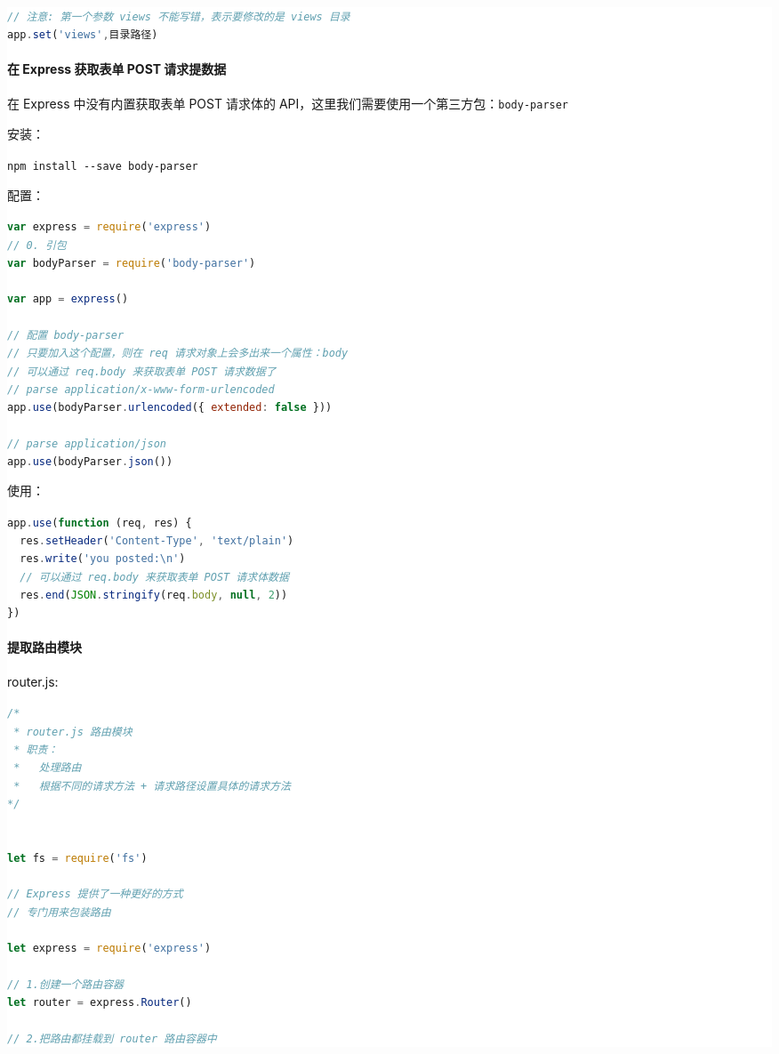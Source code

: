 ```javascript
// 注意: 第一个参数 views 不能写错，表示要修改的是 views 目录
app.set('views',目录路径)
```

#### 在 Express 获取表单 POST 请求提数据

在 Express 中没有内置获取表单 POST 请求体的 API，这里我们需要使用一个第三方包：`body-parser`

安装：

```shell
npm install --save body-parser
```

配置：

```javascript
var express = require('express')
// 0. 引包
var bodyParser = require('body-parser')

var app = express()

// 配置 body-parser
// 只要加入这个配置，则在 req 请求对象上会多出来一个属性：body
// 可以通过 req.body 来获取表单 POST 请求数据了
// parse application/x-www-form-urlencoded
app.use(bodyParser.urlencoded({ extended: false }))

// parse application/json
app.use(bodyParser.json())
```

使用：

```javascript
app.use(function (req, res) {
  res.setHeader('Content-Type', 'text/plain')
  res.write('you posted:\n')
  // 可以通过 req.body 来获取表单 POST 请求体数据
  res.end(JSON.stringify(req.body, null, 2))
})
```

#### 提取路由模块

router.js:

```javascript
/*
 * router.js 路由模块
 * 职责：
 * 	 处理路由
 * 	 根据不同的请求方法 + 请求路径设置具体的请求方法
*/


let fs = require('fs')

// Express 提供了一种更好的方式
// 专门用来包装路由

let express = require('express')

// 1.创建一个路由容器
let router = express.Router()

// 2.把路由都挂载到 router 路由容器中
```
